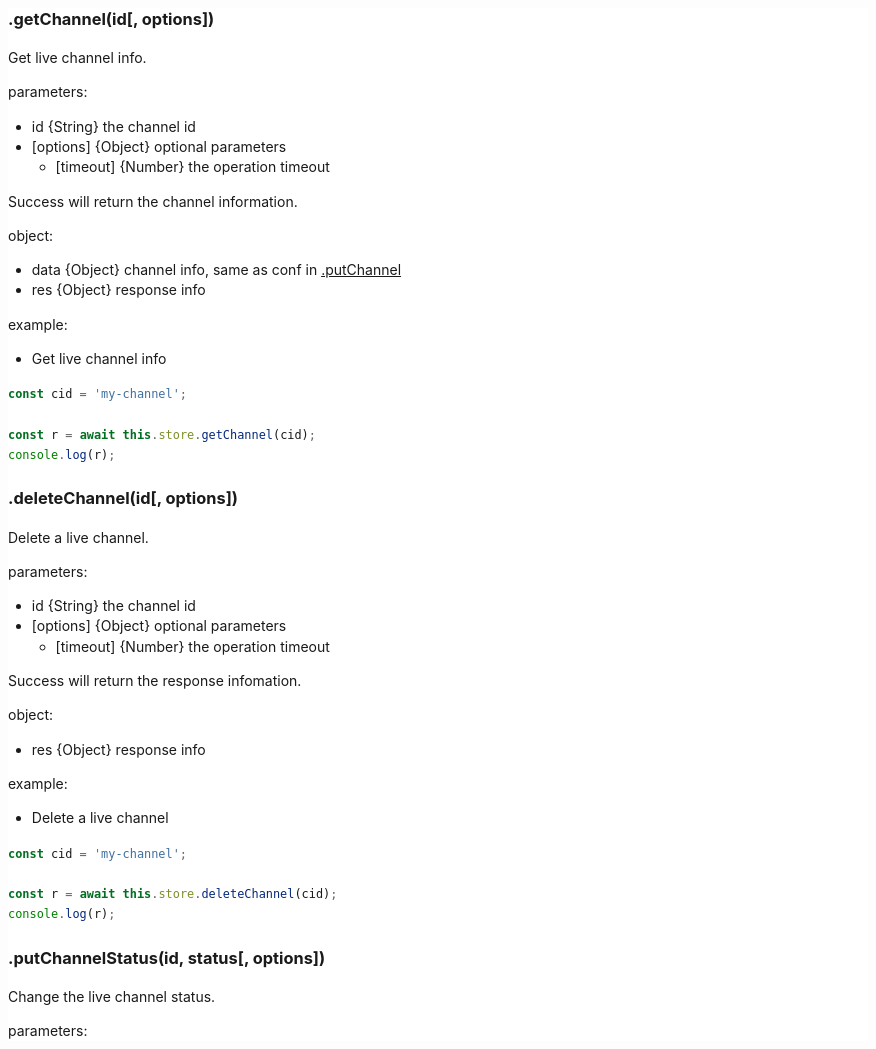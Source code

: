 ### .getChannel(id[, options])

Get live channel info.

parameters:

- id {String} the channel id
- [options] {Object} optional parameters
  - [timeout] {Number} the operation timeout

Success will return the channel information.

object:

- data {Object} channel info, same as conf in [.putChannel](#putchannelid-conf-options)
- res {Object} response info

example:

- Get live channel info

```js
const cid = 'my-channel';

const r = await this.store.getChannel(cid);
console.log(r);
```

### .deleteChannel(id[, options])

Delete a live channel.

parameters:

- id {String} the channel id
- [options] {Object} optional parameters
  - [timeout] {Number} the operation timeout

Success will return the response infomation.

object:

- res {Object} response info

example:

- Delete a live channel

```js
const cid = 'my-channel';

const r = await this.store.deleteChannel(cid);
console.log(r);
```

### .putChannelStatus(id, status[, options])

Change the live channel status.

parameters:


[npm-image]: https://img.shields.io/npm/v/ali-oss.svg?style=flat-square
[npm-url]: https://npmjs.org/package/ali-oss
[travis-image]: https://img.shields.io/travis/ali-sdk/ali-oss/master.svg?style=flat-square
[travis-url]: https://travis-ci.org/ali-sdk/ali-oss.svg?branch=master
[cov-image]: http://codecov.io/github/ali-sdk/ali-oss/coverage.svg?branch=master
[cov-url]: http://codecov.io/github/ali-sdk/ali-oss?branch=master
[david-image]: https://img.shields.io/david/ali-sdk/ali-oss.svg?style=flat-square
[david-url]: https://david-dm.org/ali-sdk/ali-oss
[generator]: https://developer.mozilla.org/en-US/docs/Web/JavaScript/Reference/Statements/function*
[oss-sts]: https://help.aliyun.com/document_detail/oss/practice/ram_guide.html
[browser-sample]: https://github.com/rockuw/oss-in-browser
[oss-multipart]: https://help.aliyun.com/document_detail/oss/api-reference/multipart-upload/InitiateMultipartUpload.html
[disabled-browser-headers]: https://www.w3.org/TR/XMLHttpRequest/#the-setrequestheader%28%29-method